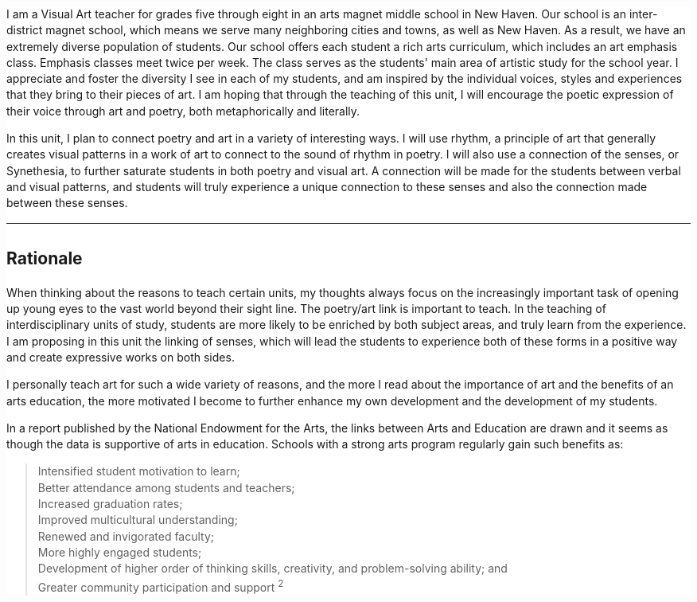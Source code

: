   I am a Visual Art teacher for grades five through eight in an arts magnet middle school in New Haven. Our school is an inter-district magnet school, which means we serve many neighboring cities and towns, as well as New Haven. As a result, we have an extremely diverse population of students. Our school offers each student a rich arts curriculum, which includes an art emphasis class. Emphasis classes meet twice per week. The class serves as the students' main area of artistic study for the school year. I appreciate and foster the diversity I see in each of my students, and am inspired by the individual voices, styles and experiences that they bring to their pieces of art. I am hoping that through the teaching of this unit, I will encourage the poetic expression of their voice through art and poetry, both metaphorically and literally.
 </p>
<p>
  In this unit, I plan to connect poetry and art in a variety of interesting ways. I will use rhythm, a principle of art that generally creates visual patterns in a work of art to connect to the sound of rhythm in poetry. I will also use a connection of the senses, or Synethesia, to further saturate students in both poetry and visual art. A connection will be made for the students between verbal and visual patterns, and students will truly experience a unique connection to these senses and also the connection made between these senses.
 </p>

<hr/>
 <h2>
  Rationale
 </h2>
 <p>
  When thinking about the reasons to teach certain units, my thoughts always focus on the increasingly important task of opening up young eyes to the vast world beyond their sight line. The poetry/art link is important to teach. In the teaching of interdisciplinary units of study, students are more likely to be enriched by both subject areas, and truly learn from the experience. I am proposing in this unit the linking of senses, which will lead the students to experience both of these forms in a positive way and create expressive works on both sides.
 </p>
<p>
  I personally teach art for such a wide variety of reasons, and the more I read about the importance of art and the benefits of an arts education, the more motivated I become to further enhance my own development and the development of my students.
 </p>
<p>
  In a report published by the National Endowment for the Arts, the links between Arts and Education are drawn and it seems as though the data is supportive of arts in education. Schools with a strong arts program regularly gain such benefits as:
 </p>

<blockquote>
  <dl>
   <dt>
    Intensified student motivation to learn;
    <dt>
     Better attendance among students and teachers;
     <dt>
      Increased graduation rates;
      <dt>
       Improved multicultural understanding;
       <dt>
        Renewed and invigorated faculty;
        <dt>
         More highly engaged students;
         <dt>
          Development of higher order of thinking skills, creativity, and problem-solving ability; and
          <dt>
           Greater community participation and support
           <sup>
            2
           </sup>
          </dt>